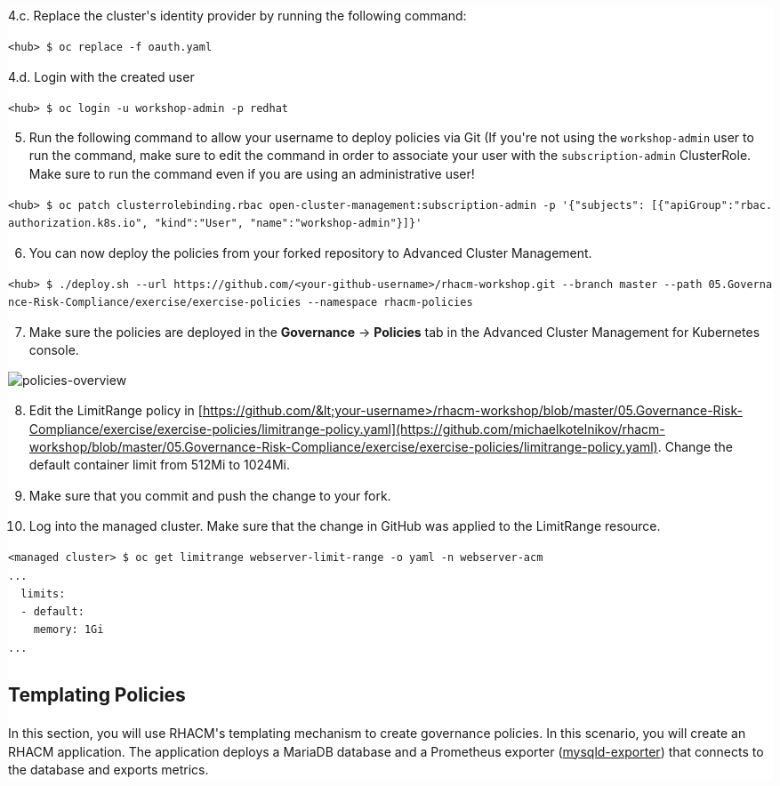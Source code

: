 4.c. Replace the cluster's identity provider by running the following command:

```
<hub> $ oc replace -f oauth.yaml
```

4.d. Login with the created user

```
<hub> $ oc login -u workshop-admin -p redhat
```

5. Run the following command to allow your username to deploy policies via Git (If you're not using the `workshop-admin` user to run the command, make sure to edit the command in order to associate your user with the `subscription-admin` ClusterRole. Make sure to run the command even if you are using an administrative user!

```
<hub> $ oc patch clusterrolebinding.rbac open-cluster-management:subscription-admin -p '{"subjects": [{"apiGroup":"rbac.authorization.k8s.io", "kind":"User", "name":"workshop-admin"}]}'
```

6. You can now deploy the policies from your forked repository to Advanced Cluster Management.

```
<hub> $ ./deploy.sh --url https://github.com/<your-github-username>/rhacm-workshop.git --branch master --path 05.Governance-Risk-Compliance/exercise/exercise-policies --namespace rhacm-policies
```

7. Make sure the policies are deployed in the **Governance** -> **Policies** tab in the Advanced Cluster Management for Kubernetes console.

![policies-overview](images/policies-overview.png)


8. Edit the LimitRange policy in [https://github.com/&lt;your-username>/rhacm-workshop/blob/master/05.Governance-Risk-Compliance/exercise/exercise-policies/limitrange-policy.yaml](https://github.com/michaelkotelnikov/rhacm-workshop/blob/master/05.Governance-Risk-Compliance/exercise/exercise-policies/limitrange-policy.yaml). Change the default container limit from 512Mi to 1024Mi.

9. Make sure that you commit and push the change to your fork.

10. Log into the managed cluster. Make sure that the change in GitHub was applied to the LimitRange resource.

```
<managed cluster> $ oc get limitrange webserver-limit-range -o yaml -n webserver-acm
...
  limits:
  - default:
    memory: 1Gi
...
```

## Templating Policies

In this section, you will use RHACM's templating mechanism to create governance policies. In this scenario, you will create an RHACM application. The application deploys a MariaDB database and a Prometheus exporter ([mysqld-exporter](https://github.com/prometheus/mysqld_exporter)) that connects to the database and exports metrics.
